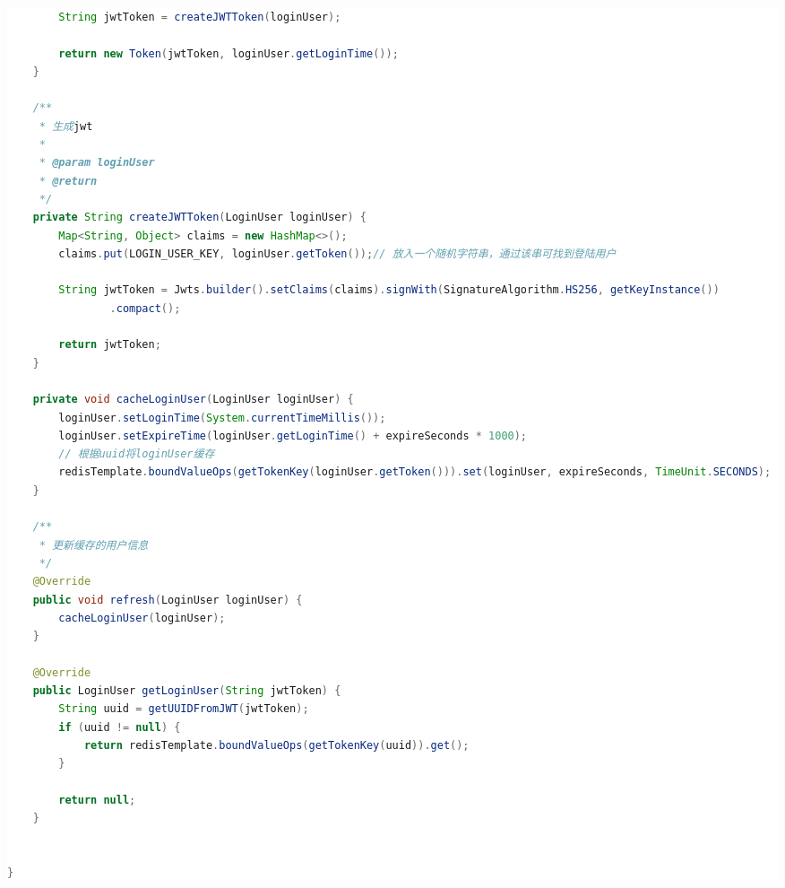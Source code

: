 ```java
		String jwtToken = createJWTToken(loginUser);

		return new Token(jwtToken, loginUser.getLoginTime());
	}

	/**
	 * 生成jwt
	 * 
	 * @param loginUser
	 * @return
	 */
	private String createJWTToken(LoginUser loginUser) {
		Map<String, Object> claims = new HashMap<>();
		claims.put(LOGIN_USER_KEY, loginUser.getToken());// 放入一个随机字符串，通过该串可找到登陆用户

		String jwtToken = Jwts.builder().setClaims(claims).signWith(SignatureAlgorithm.HS256, getKeyInstance())
				.compact();

		return jwtToken;
	}

	private void cacheLoginUser(LoginUser loginUser) {
		loginUser.setLoginTime(System.currentTimeMillis());
		loginUser.setExpireTime(loginUser.getLoginTime() + expireSeconds * 1000);
		// 根据uuid将loginUser缓存
		redisTemplate.boundValueOps(getTokenKey(loginUser.getToken())).set(loginUser, expireSeconds, TimeUnit.SECONDS);
	}

	/**
	 * 更新缓存的用户信息
	 */
	@Override
	public void refresh(LoginUser loginUser) {
		cacheLoginUser(loginUser);
	}

	@Override
	public LoginUser getLoginUser(String jwtToken) {
		String uuid = getUUIDFromJWT(jwtToken);
		if (uuid != null) {
			return redisTemplate.boundValueOps(getTokenKey(uuid)).get();
		}

		return null;
	}

	
}
```
